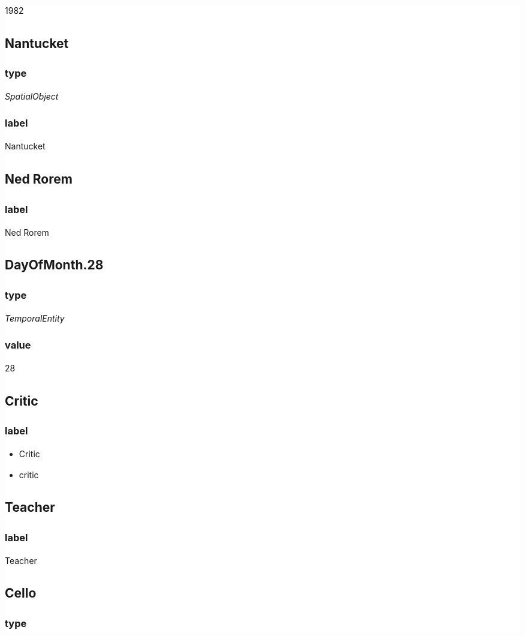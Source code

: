 
1982

## Nantucket

### type


*SpatialObject*

### label


Nantucket

## Ned Rorem

### label


Ned Rorem

## DayOfMonth.28

### type


*TemporalEntity*

### value


28

## Critic

### label

 - Critic

 - critic

## Teacher

### label


Teacher

## Cello

### type
